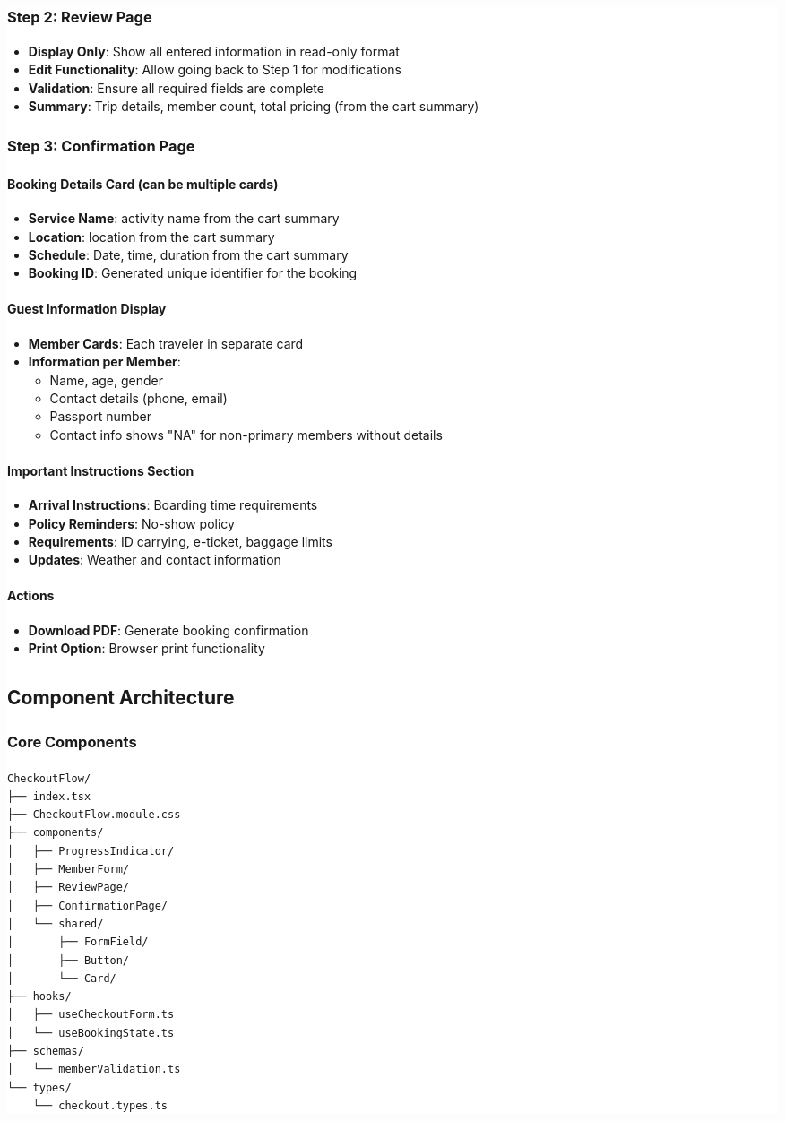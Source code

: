 ### Step 2: Review Page

- **Display Only**: Show all entered information in read-only format
- **Edit Functionality**: Allow going back to Step 1 for modifications
- **Validation**: Ensure all required fields are complete
- **Summary**: Trip details, member count, total pricing (from the cart summary)

### Step 3: Confirmation Page

#### Booking Details Card (can be multiple cards)

- **Service Name**: activity name from the cart summary
- **Location**: location from the cart summary
- **Schedule**: Date, time, duration from the cart summary
- **Booking ID**: Generated unique identifier for the booking

#### Guest Information Display

- **Member Cards**: Each traveler in separate card
- **Information per Member**:
  - Name, age, gender
  - Contact details (phone, email)
  - Passport number
  - Contact info shows "NA" for non-primary members without details

#### Important Instructions Section

- **Arrival Instructions**: Boarding time requirements
- **Policy Reminders**: No-show policy
- **Requirements**: ID carrying, e-ticket, baggage limits
- **Updates**: Weather and contact information

#### Actions

- **Download PDF**: Generate booking confirmation
- **Print Option**: Browser print functionality

## Component Architecture

### Core Components

```
CheckoutFlow/
├── index.tsx
├── CheckoutFlow.module.css
├── components/
│   ├── ProgressIndicator/
│   ├── MemberForm/
│   ├── ReviewPage/
│   ├── ConfirmationPage/
│   └── shared/
│       ├── FormField/
│       ├── Button/
│       └── Card/
├── hooks/
│   ├── useCheckoutForm.ts
│   └── useBookingState.ts
├── schemas/
│   └── memberValidation.ts
└── types/
    └── checkout.types.ts
```
